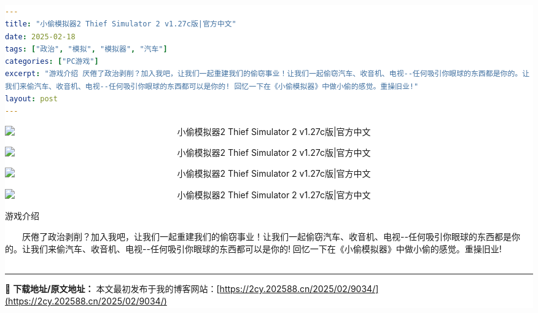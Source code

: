 ```yaml
---
title: "小偷模拟器2 Thief Simulator 2 v1.27c版|官方中文"
date: 2025-02-18
tags: ["政治", "模拟", "模拟器", "汽车"]
categories: ["PC游戏"]
excerpt: "游戏介绍 厌倦了政治剥削？加入我吧，让我们一起重建我们的偷窃事业！让我们一起偷窃汽车、收音机、电视--任何吸引你眼球的东西都是你的。让我们来偷汽车、收音机、电视--任何吸引你眼球的东西都可以是你的! 回忆一下在《小偷模拟器》中做小偷的感觉。重操旧业!"
layout: post
---
```


<div></div>
<div>
<p style="text-align: center;"><img style="display: block; margin-left: auto; margin-right: auto; width: 100%; height: auto;" src="https://2cy.202588.cn/wp-content/uploads/2025/02/20250219_67b59db6ba674.webp" alt="小偷模拟器2 Thief Simulator 2 v1.27c版|官方中文" /></p>
<p style="text-align: center;"><img style="display: block; margin-left: auto; margin-right: auto; width: 100%; height: auto;" src="https://2cy.202588.cn/wp-content/uploads/2025/02/20250219_67b59db7062a5.webp" alt="小偷模拟器2 Thief Simulator 2 v1.27c版|官方中文" /></p>
<p style="text-align: center;"><img style="display: block; margin-left: auto; margin-right: auto; width: 100%; height: auto;" src="https://2cy.202588.cn/wp-content/uploads/2025/02/20250219_67b59db747449.webp" alt="小偷模拟器2 Thief Simulator 2 v1.27c版|官方中文" /></p>
<p style="text-align: center;"><img style="display: block; margin-left: auto; margin-right: auto; width: 100%; height: auto;" src="https://2cy.202588.cn/wp-content/uploads/2025/02/20250219_67b59db7770c9.webp" alt="小偷模拟器2 Thief Simulator 2 v1.27c版|官方中文" /></p>
游戏介绍
<p style="white-space: normal; text-indent: 2em; text-align: left;">厌倦了政治剥削？加入我吧，让我们一起重建我们的偷窃事业！让我们一起偷窃汽车、收音机、电视--任何吸引你眼球的东西都是你的。让我们来偷汽车、收音机、电视--任何吸引你眼球的东西都可以是你的! 回忆一下在《小偷模拟器》中做小偷的感觉。重操旧业!</p>

<h2 style="white-space: normal; text-indent: 2em; text-align: left;"></h2>
</div>

---
📖 **下载地址/原文地址：** 本文最初发布于我的博客网站：[https://2cy.202588.cn/2025/02/9034/](https://2cy.202588.cn/2025/02/9034/)
